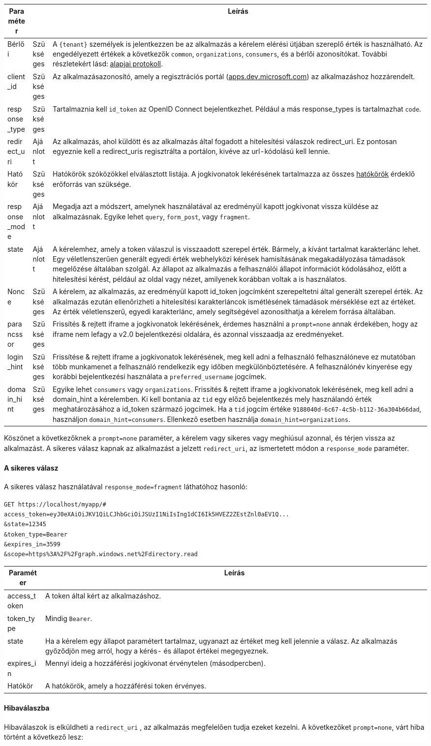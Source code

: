 | Paraméter |  | Leírás |
| --- | --- | --- |
| Bérlői |Szükséges |A `{tenant}` személyek is jelentkezzen be az alkalmazás a kérelem elérési útjában szereplő érték is használható.  Az engedélyezett értékek a következők `common`, `organizations`, `consumers`, és a bérlői azonosítókat.  További részletekért lásd: [alapjai protokoll](active-directory-v2-protocols.md#endpoints). |
| client_id |Szükséges |Az alkalmazásazonosító, amely a regisztrációs portál ([apps.dev.microsoft.com](https://apps.dev.microsoft.com/?referrer=https://azure.microsoft.com/documentation/articles&deeplink=/appList)) az alkalmazáshoz hozzárendelt. |
| response_type |Szükséges |Tartalmaznia kell `id_token` az OpenID Connect bejelentkezhet.  Például a más response_types is tartalmazhat `code`. |
| redirect_uri |Ajánlott |Az alkalmazás, ahol küldött és az alkalmazás által fogadott a hitelesítési válaszok redirect_uri.  Ez pontosan egyeznie kell a redirect_uris regisztrálta a portálon, kivéve az url-kódolású kell lennie. |
| Hatókör |Szükséges |Hatókörök szóközökkel elválasztott listája.  A jogkivonatok lekérésének tartalmazza az összes [hatókörök](active-directory-v2-scopes.md) érdeklő erőforrás van szüksége. |
| response_mode |Ajánlott |Megadja azt a módszert, amelynek használatával az eredményül kapott jogkivonat vissza küldése az alkalmazásnak.  Egyike lehet `query`, `form_post`, vagy `fragment`. |
| state |Ajánlott |A kérelemhez, amely a token válaszul is visszaadott szerepel érték.  Bármely, a kívánt tartalmat karakterlánc lehet.  Egy véletlenszerűen generált egyedi érték webhelyközi kérések hamisításának megakadályozása támadások megelőzése általában szolgál.  Az állapot az alkalmazás a felhasználói állapot információt kódolásához, előtt a hitelesítési kérést, például az oldal vagy nézet, amilyenek korábban voltak a is használatos. |
| Nonce |Szükséges |A kérelem, az alkalmazás, az eredményül kapott id_token jogcímként szerepeltetni által generált szerepel érték.  Az alkalmazás ezután ellenőrizheti a hitelesítési karakterláncok ismétlésének támadások mérséklése ezt az értéket.  Az érték véletlenszerű, egyedi karakterlánc, amely segítségével azonosíthatja a kérelem forrása általában. |
| parancssor |Szükséges |Frissítés & rejtett iframe a jogkivonatok lekérésének, érdemes használni a `prompt=none` annak érdekében, hogy az iframe nem lefagy a v2.0 bejelentkezési oldalára, és azonnal visszaadja az eredményeket. |
| login_hint |Szükséges |Frissítése & rejtett iframe a jogkivonatok lekérésének, meg kell adni a felhasználó felhasználóneve ez mutatóban több munkamenet a felhasználó rendelkezik egy időben megkülönböztetésére. A felhasználónév kinyerése egy korábbi bejelentkezési használata a `preferred_username` jogcímek. |
| domain_hint |Szükséges |Egyike lehet `consumers` vagy `organizations`.  Frissítés & rejtett iframe a jogkivonatok lekérésének, meg kell adni a domain_hint a kérelemben.  Ki kell bontania az `tid` egy előző bejelentkezés mely használandó érték meghatározásához a id_token származó jogcímek.  Ha a `tid` jogcím értéke `9188040d-6c67-4c5b-b112-36a304b66dad`, használjon `domain_hint=consumers`.  Ellenkező esetben használja `domain_hint=organizations`. |

Köszönet a következőknek a `prompt=none` paraméter, a kérelem vagy sikeres vagy meghiúsul azonnal, és térjen vissza az alkalmazást.  A sikeres válasz kapnak az alkalmazást a jelzett `redirect_uri`, az ismertetett módon a `response_mode` paraméter.

#### <a name="successful-response"></a>A sikeres válasz
A sikeres válasz használatával `response_mode=fragment` láthatóhoz hasonló:

```
GET https://localhost/myapp/#
access_token=eyJ0eXAiOiJKV1QiLCJhbGciOiJSUzI1NiIsIng1dCI6Ik5HVEZ2ZEstZnl0aEV1Q...
&state=12345
&token_type=Bearer
&expires_in=3599
&scope=https%3A%2F%2Fgraph.windows.net%2Fdirectory.read
```

| Paraméter | Leírás |
| --- | --- |
| access_token |A token által kért az alkalmazáshoz. |
| token_type |Mindig `Bearer`. |
| state |Ha a kérelem egy állapot paramétert tartalmaz, ugyanazt az értéket meg kell jelennie a válasz. Az alkalmazás győződjön meg arról, hogy a kérés- és állapot értékei megegyeznek. |
| expires_in |Mennyi ideig a hozzáférési jogkivonat érvénytelen (másodpercben). |
| Hatókör |A hatókörök, amely a hozzáférési token érvényes. |

#### <a name="error-response"></a>Hibaválaszba
Hibaválaszok is elküldheti a `redirect_uri` , az alkalmazás megfelelően tudja ezeket kezelni.  A következőket `prompt=none`, várt hiba történt a következő lesz:
